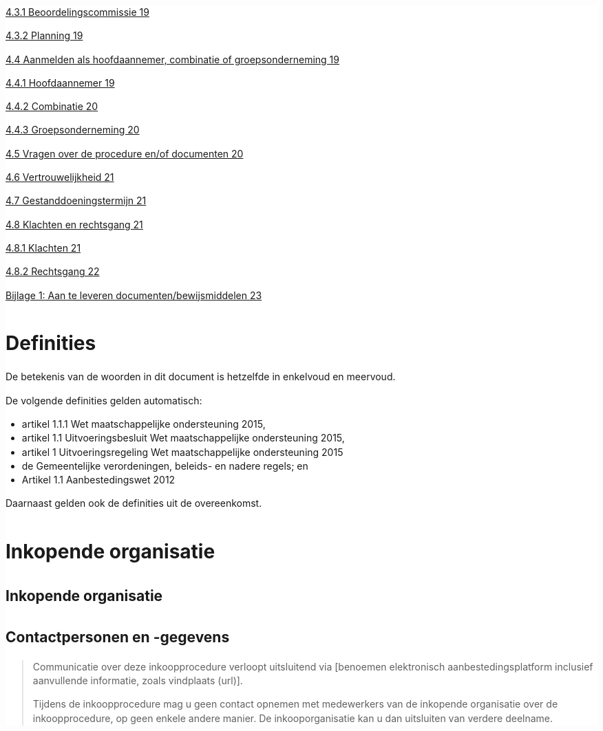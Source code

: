 [4.3.1 Beoordelingscommissie 19](about:blank#beoordelingscommissie)

[4.3.2 Planning 19](about:blank#planning)

[4.4 Aanmelden als hoofdaannemer, combinatie of groepsonderneming 19](about:blank#aanmelden-als-hoofdaannemer-combinatie-of-groepsonderneming)

[4.4.1 Hoofdaannemer 19](about:blank#hoofdaannemer)

[4.4.2 Combinatie 20](about:blank#combinatie)

[4.4.3 Groepsonderneming 20](about:blank#groepsonderneming)

[4.5 Vragen over de procedure en/of documenten 20](about:blank#vragen-over-de-procedure-enof-documenten)

[4.6 Vertrouwelijkheid 21](about:blank#vertrouwelijkheid)

[4.7 Gestanddoeningstermijn 21](about:blank#gestanddoeningstermijn)

[4.8 Klachten en rechtsgang 21](about:blank#klachten-en-rechtsgang)

[4.8.1 Klachten 21](about:blank#klachten)

[4.8.2 Rechtsgang 22](about:blank#rechtsgang)

[Bijlage 1: Aan te leveren documenten/bewijsmiddelen 23](about:blank#bijlage-1-aan-te-leveren-documentenbewijsmiddelen)

# Definities

De betekenis van de woorden in dit document is hetzelfde in enkelvoud en meervoud.

De volgende definities gelden automatisch:

- artikel 1.1.1 Wet maatschappelijke ondersteuning 2015,
- artikel 1.1 Uitvoeringsbesluit Wet maatschappelijke ondersteuning 2015,
- artikel 1 Uitvoeringsregeling Wet maatschappelijke ondersteuning 2015
- de Gemeentelijke verordeningen, beleids- en nadere regels; en
- Artikel 1.1 Aanbestedingswet 2012

Daarnaast gelden ook de definities uit de overeenkomst.

# Inkopende organisatie

## Inkopende organisatie

## Contactpersonen en -gegevens

> Communicatie over deze inkoopprocedure verloopt uitsluitend via [benoemen elektronisch aanbestedingsplatform inclusief aanvullende informatie, zoals vindplaats (url)].
> 
> 
> Tijdens de inkoopprocedure mag u geen contact opnemen met medewerkers van de inkopende organisatie over de inkoopprocedure, op geen enkele andere manier. De inkooporganisatie kan u dan uitsluiten van verdere deelname.
> 
